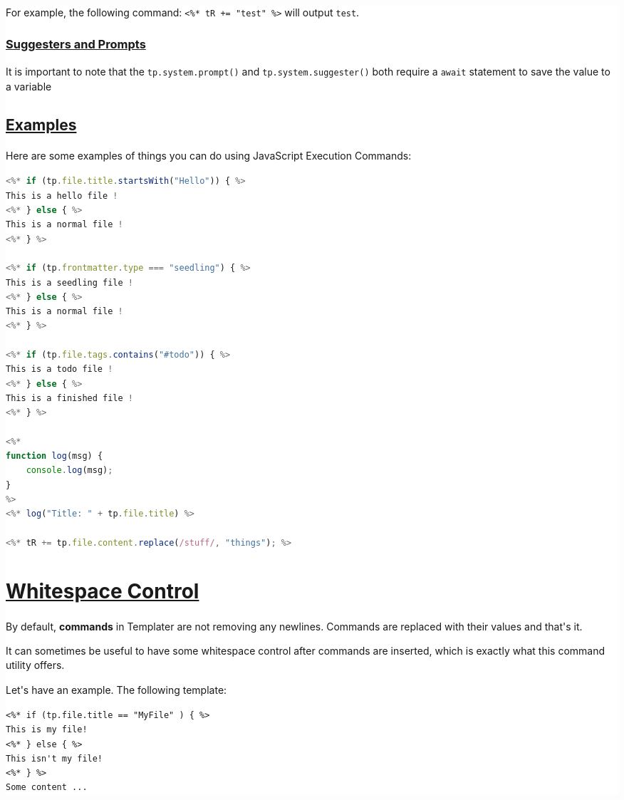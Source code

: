For example, the following command: `<%* tR += "test" %>` will output `test`.

### [Suggesters and Prompts](print.md)

It is important to note that the `tp.system.prompt()` and `tp.system.suggester()` both require a `await` statement to save the value to a variable

## [Examples](print.md)

Here are some examples of things you can do using JavaScript Execution Commands:

```javascript
<%* if (tp.file.title.startsWith("Hello")) { %>
This is a hello file !
<%* } else { %>
This is a normal file !
<%* } %>

<%* if (tp.frontmatter.type === "seedling") { %>
This is a seedling file !
<%* } else { %>
This is a normal file !
<%* } %>

<%* if (tp.file.tags.contains("#todo")) { %>
This is a todo file !
<%* } else { %>
This is a finished file !
<%* } %>

<%*
function log(msg) {
	console.log(msg);
}
%>
<%* log("Title: " + tp.file.title) %>

<%* tR += tp.file.content.replace(/stuff/, "things"); %>

```

# [Whitespace Control](print.md)

By default, **commands** in Templater are not removing any newlines. Commands are replaced with their values and that's it.

It can sometimes be useful to have some whitespace control after commands are inserted, which is exactly what this command utility offers.

Let's have an example. The following template:

```
<%* if (tp.file.title == "MyFile" ) { %>
This is my file!
<%* } else { %>
This isn't my file!
<%* } %>
Some content ...

```
